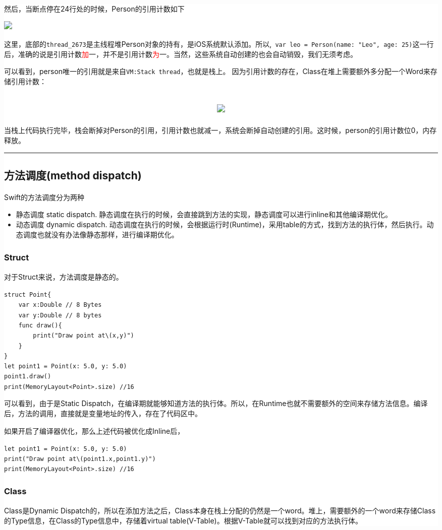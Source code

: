 然后，当断点停在24行处的时候，Person的引用计数如下

<img src="./images/method_dispatch_5.png" width="400">

这里，底部的`thread_2673`是主线程堆Person对象的持有，是iOS系统默认添加。所以,` var leo = Person(name: "Leo", age: 25)`这一行后，准确的说是引用计数<font color="red">加</font>一，并不是引用计数<font color="red">为</font>一。当然，这些系统自动创建的也会自动销毁，我们无须考虑。

可以看到，person唯一的引用就是来自`VM:Stack thread`，也就是栈上。
因为引用计数的存在，Class在堆上需要额外多分配一个Word来存储引用计数：
<div align="center">
<br/>
<img src="./images/method_dispatch_6.png" width="400">
<br/>
&nbsp
</div>
当栈上代码执行完毕，栈会断掉对Person的引用，引用计数也就减一，系统会断掉自动创建的引用。这时候，person的引用计数位0，内存释放。

------
## 方法调度(method dispatch)

Swift的方法调度分为两种

 - 静态调度 static dispatch. 静态调度在执行的时候，会直接跳到方法的实现，静态调度可以进行inline和其他编译期优化。
 - 动态调度 dynamic dispatch. 动态调度在执行的时候，会根据运行时(Runtime)，采用table的方式，找到方法的执行体，然后执行。动态调度也就没有办法像静态那样，进行编译期优化。

### Struct
对于Struct来说，方法调度是静态的。

```
struct Point{
    var x:Double // 8 Bytes
    var y:Double // 8 bytes
    func draw(){
        print("Draw point at\(x,y)")
    }
}
let point1 = Point(x: 5.0, y: 5.0)
point1.draw()
print(MemoryLayout<Point>.size) //16
```

可以看到，由于是Static Dispatch，在编译期就能够知道方法的执行体。所以，在Runtime也就不需要额外的空间来存储方法信息。编译后，方法的调用，直接就是变量地址的传入，存在了代码区中。

如果开启了编译器优化，那么上述代码被优化成Inline后，

```
let point1 = Point(x: 5.0, y: 5.0)
print("Draw point at\(point1.x,point1.y)")
print(MemoryLayout<Point>.size) //16
```

### Class
Class是Dynamic Dispatch的，所以在添加方法之后，Class本身在栈上分配的仍然是一个word。堆上，需要额外的一个word来存储Class的Type信息，在Class的Type信息中，存储着virtual table(V-Table)。根据V-Table就可以找到对应的方法执行体。
